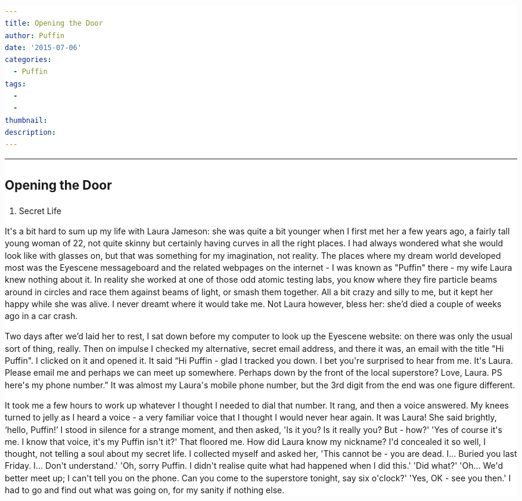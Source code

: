 ```yaml
---
title: Opening the Door
author: Puffin
date: '2015-07-06'
categories:
  - Puffin
tags:
  - 
  - 
thumbnail: 
description: 
---
```


-----------------------
Opening the Door
-----------------------
 
1. Secret Life

It's a bit hard to sum up my life with Laura Jameson: she was quite a bit younger when I first met her a few years ago, a fairly tall young woman of 22, not quite skinny but certainly having curves in all the right places. I had always wondered what she would look like with glasses on, but that was something for my imagination, not reality. The places where my dream world developed most was the Eyescene messageboard and the related webpages on the internet - I was known as "Puffin" there - my wife Laura knew nothing about it. In reality she worked at one of those odd atomic testing labs, you know where they fire particle beams around in circles and race them against beams of light, or smash them together. All a bit crazy and silly to me, but it kept her happy while she was alive. I never dreamt where it would take me. Not Laura however, bless her: she’d died a couple of weeks ago in a car crash.

Two days after we’d laid her to rest, I sat down before my computer to look up the Eyescene website: on there was only the usual sort of thing, really. Then on impulse I checked my alternative, secret email address, and there it was, an email with the title "Hi Puffin". I clicked on it and opened it. It said “Hi Puffin - glad I tracked you down. I bet you're surprised to hear from me. It's Laura. Please email me and perhaps we can meet up somewhere. Perhaps down by the front of the local superstore? Love, Laura. PS here's my phone number.” It was almost my Laura's mobile phone number, but the 3rd digit from the end was one figure different.

It took me a few hours to work up whatever I thought I needed to dial that number. It rang, and then a voice answered. My knees turned to jelly as I heard a voice - a very familiar voice that I thought I would never hear again. It was Laura! She said brightly,
‘hello, Puffin!’
I stood in silence for a strange moment, and then asked,
'Is it you? Is it really you? But - how?'
'Yes of course it's me. I know that voice, it's my Puffin isn't it?'
That floored me. How did Laura know my nickname? I'd concealed it so well, I thought, not telling a soul about my secret life. I collected myself and asked her,
'This cannot be - you are dead. I... Buried you last Friday. I... Don't understand.'
'Oh, sorry Puffin. I didn't realise quite what had happened when I did this.'
'Did what?'
'Oh... We'd better meet up; I can't tell you on the phone. Can you come to the superstore tonight, say six o'clock?'
'Yes, OK - see you then.'
I had to go and find out what was going on, for my sanity if nothing else.
